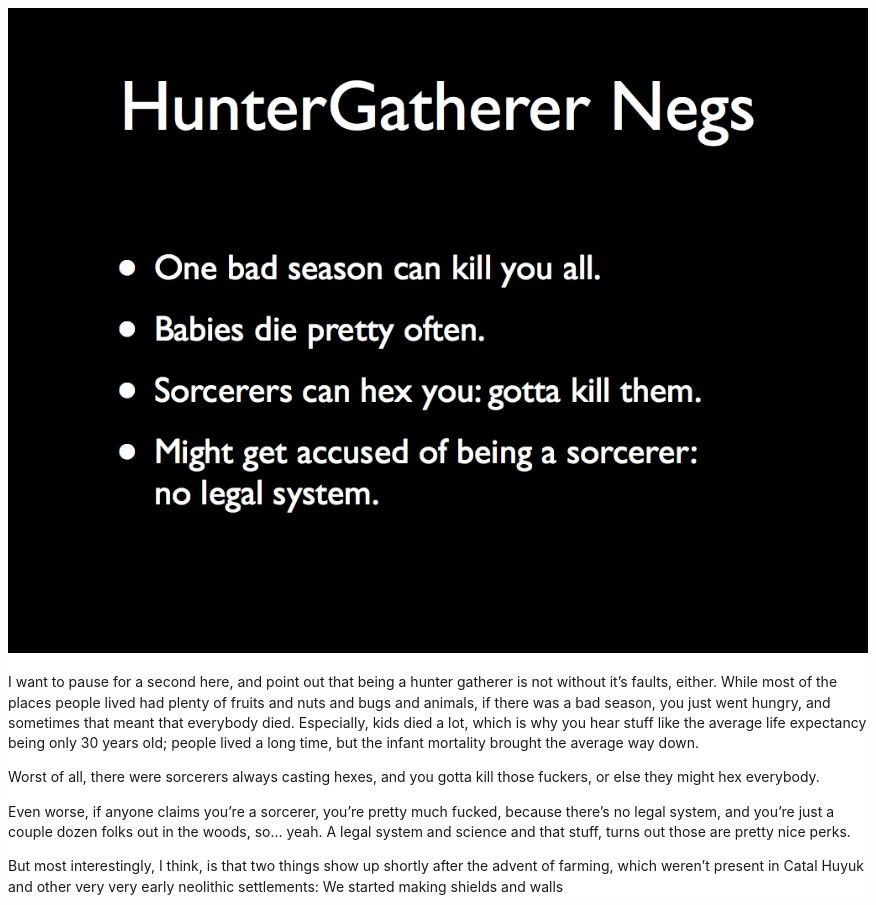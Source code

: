 <p><a href="#ec-slide-015"><img width="100%" alt="HunterGatherer Negs: One bad season can kill you all.  Babies die pretty often.  Sorcerers can hex you: gotta kill them.  Might get accused of being a sorcerer: no legal system." title="HunterGatherer Negs: One bad season can kill you all.  Babies die pretty often.  Sorcerers can hex you: gotta kill them.  Might get accused of being a sorcerer: no legal system." src="./escaping-captivity.014.png" id="ec-slide-014"/></a></p>

<p>I want to pause for a second here, and point out that being a hunter gatherer is not without it&rsquo;s faults, either.  While most of the places people lived had plenty of fruits and nuts and bugs and animals, if there was a bad season, you just went hungry, and sometimes that meant that everybody died.  Especially, kids died a lot, which is why you hear stuff like the average life expectancy being only 30 years old; people lived a long time, but the infant mortality brought the average way down.</p>

<p>Worst of all, there were sorcerers always casting hexes, and you gotta kill those fuckers, or else they might hex everybody.</p>

<p>Even worse, if anyone claims you&rsquo;re a sorcerer, you&rsquo;re pretty much fucked, because there&rsquo;s no legal system, and you&rsquo;re just a couple dozen folks out in the woods, so&hellip; yeah.  A legal system and science and that stuff, turns out those are pretty nice perks.</p>

<p>But most interestingly, I think, is that two things show up shortly after the advent of farming, which weren&rsquo;t present in Catal Huyuk and other very very early neolithic settlements: We started making shields and walls</p>
